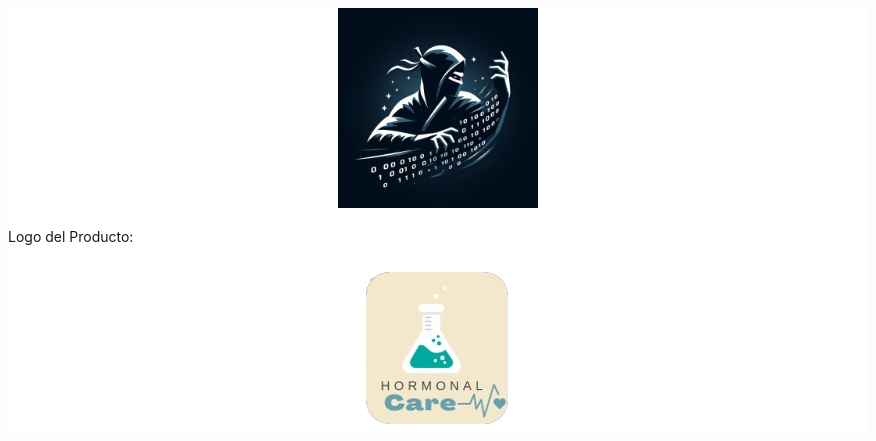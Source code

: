 <div align="center"><img src="images/imagen1.jpg" width = 200></div>

Logo del Producto:

<div align="center"><img src="images/LogoHormonalCare.png"></div>
